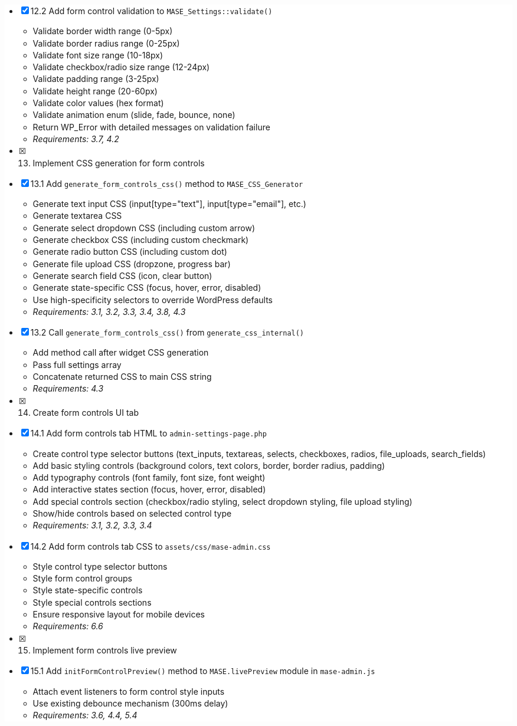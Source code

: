 - [x] 12.2 Add form control validation to `MASE_Settings::validate()`
  - Validate border width range (0-5px)
  - Validate border radius range (0-25px)
  - Validate font size range (10-18px)
  - Validate checkbox/radio size range (12-24px)
  - Validate padding range (3-25px)
  - Validate height range (20-60px)
  - Validate color values (hex format)
  - Validate animation enum (slide, fade, bounce, none)
  - Return WP_Error with detailed messages on validation failure
  - _Requirements: 3.7, 4.2_

- [x] 13. Implement CSS generation for form controls
- [x] 13.1 Add `generate_form_controls_css()` method to `MASE_CSS_Generator`
  - Generate text input CSS (input[type="text"], input[type="email"], etc.)
  - Generate textarea CSS
  - Generate select dropdown CSS (including custom arrow)
  - Generate checkbox CSS (including custom checkmark)
  - Generate radio button CSS (including custom dot)
  - Generate file upload CSS (dropzone, progress bar)
  - Generate search field CSS (icon, clear button)
  - Generate state-specific CSS (focus, hover, error, disabled)
  - Use high-specificity selectors to override WordPress defaults
  - _Requirements: 3.1, 3.2, 3.3, 3.4, 3.8, 4.3_

- [x] 13.2 Call `generate_form_controls_css()` from `generate_css_internal()`
  - Add method call after widget CSS generation
  - Pass full settings array
  - Concatenate returned CSS to main CSS string
  - _Requirements: 4.3_

- [x] 14. Create form controls UI tab
- [x] 14.1 Add form controls tab HTML to `admin-settings-page.php`
  - Create control type selector buttons (text_inputs, textareas, selects, checkboxes, radios, file_uploads, search_fields)
  - Add basic styling controls (background colors, text colors, border, border radius, padding)
  - Add typography controls (font family, font size, font weight)
  - Add interactive states section (focus, hover, error, disabled)
  - Add special controls section (checkbox/radio styling, select dropdown styling, file upload styling)
  - Show/hide controls based on selected control type
  - _Requirements: 3.1, 3.2, 3.3, 3.4_

- [x] 14.2 Add form controls tab CSS to `assets/css/mase-admin.css`
  - Style control type selector buttons
  - Style form control groups
  - Style state-specific controls
  - Style special controls sections
  - Ensure responsive layout for mobile devices
  - _Requirements: 6.6_

- [x] 15. Implement form controls live preview
- [x] 15.1 Add `initFormControlPreview()` method to `MASE.livePreview` module in `mase-admin.js`
  - Attach event listeners to form control style inputs
  - Use existing debounce mechanism (300ms delay)
  - _Requirements: 3.6, 4.4, 5.4_
